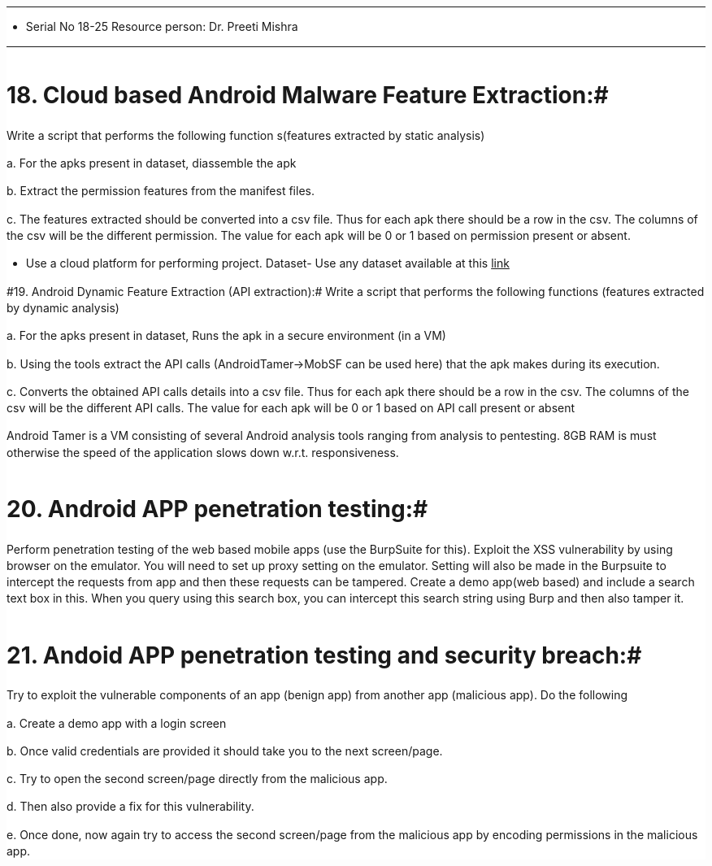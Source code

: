 -----
* Serial No 18-25 Resource person: Dr. Preeti Mishra  
-----
# 18.  Cloud based Android Malware Feature Extraction:#
Write a script that performs the following function s(features extracted by static analysis)

a. For the apks present in dataset, diassemble the apk

b. Extract the permission features from the manifest files.

c. The features extracted should be converted into a csv file. Thus for each apk there should be a row in the csv. The columns of the csv will be the different permission. The value for each apk will be 0 or 1 based on permission present or absent.

* Use a cloud platform for performing project. Dataset- Use any dataset available at this [link](https://github.com/traceflight/Android-Malware-Datasets)

#19.  Android Dynamic Feature Extraction (API extraction):#
Write a script that performs the following functions (features extracted by dynamic analysis)

a. For the apks present in dataset, Runs the apk in a secure environment (in a VM)

b. Using the tools extract the API calls (AndroidTamer->MobSF can be used here) that the apk makes during its execution.

c. Converts the obtained API calls details into a csv file. Thus for each apk there should be a row in the csv. The columns of the csv will be the different API calls. The value for each apk will be 0 or 1 based on API call present or absent

Android Tamer is a VM consisting of several Android analysis tools ranging from analysis to pentesting. 8GB RAM is must otherwise the speed of the application slows down w.r.t. responsiveness.

# 20.  Android APP penetration testing:#
Perform penetration testing of the web based mobile apps (use the BurpSuite for this). Exploit the XSS vulnerability by using browser on the emulator. You will need to set up proxy setting on the emulator. Setting will also be made in the Burpsuite to intercept the requests from app and then these requests can be tampered. Create a demo app(web based) and include a search text box in this. When you query using this search box, you can intercept this search string using Burp and then also tamper it.

# 21.  Andoid APP penetration testing and security breach:#
Try to exploit the vulnerable components of an app (benign app) from another app (malicious app). Do the following

a. Create a demo app with a login screen

b. Once valid credentials are provided it should take you to the next screen/page.

c. Try to open the second screen/page directly from the malicious app.

d. Then also provide a fix for this vulnerability.

e. Once done, now again try to access the second screen/page from the malicious app by encoding permissions in the malicious app.
